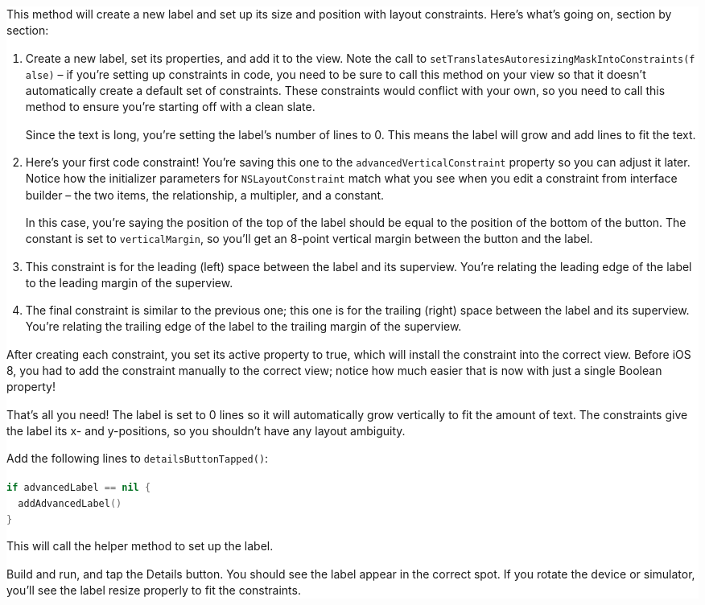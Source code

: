 This method will create a new label and set up its size and position with layout constraints. Here’s what’s going on, section by section:

1. Create a new label, set its properties, and add it to the view. Note the call to `setTranslatesAutoresizingMaskIntoConstraints(false)` – if you’re setting up constraints in code, you need to be sure to call this method on your view so that it doesn’t automatically create a default set of constraints. These constraints would conflict with your own, so you need to call this method to ensure you’re starting off with a clean slate.

    Since the text is long, you’re setting the label’s number of lines to 0. This means the label will grow and add lines to fit the text.
  
2. Here’s your first code constraint! You’re saving this one to the `advancedVerticalConstraint` property so you can adjust it later. Notice how the initializer parameters for `NSLayoutConstraint` match what you see when you edit a constraint from interface builder – the two items, the relationship, a multipler, and a constant.

    In this case, you’re saying the position of the top of the label should be equal to the position of the bottom of the button. The constant is set to `verticalMargin`, so you’ll get an 8-point vertical margin between the button and the label.

3. This constraint is for the leading (left) space between the label and its superview. You’re relating the leading edge of the label to the leading margin of the superview.

4. The final constraint is similar to the previous one; this one is for the trailing (right) space between the label and its superview. You’re relating the trailing edge of the label to the trailing margin of the superview.


After creating each constraint, you set its active property to true, which will install the constraint into the correct view. Before iOS 8, you had to add the constraint manually to the correct view; notice how much easier that is now with just a single Boolean property!

That’s all you need! The label is set to 0 lines so it will automatically grow vertically to fit the amount of text. The constraints give the label its x- and y-positions, so you shouldn’t have any layout ambiguity.

Add the following lines to `detailsButtonTapped()`:

```swift
if advancedLabel == nil {
  addAdvancedLabel()
}
```

This will call the helper method to set up the label.

Build and run, and tap the Details button. You should see the label appear in the correct spot. If you rotate the device or simulator, you’ll see the label resize properly to fit the constraints.
